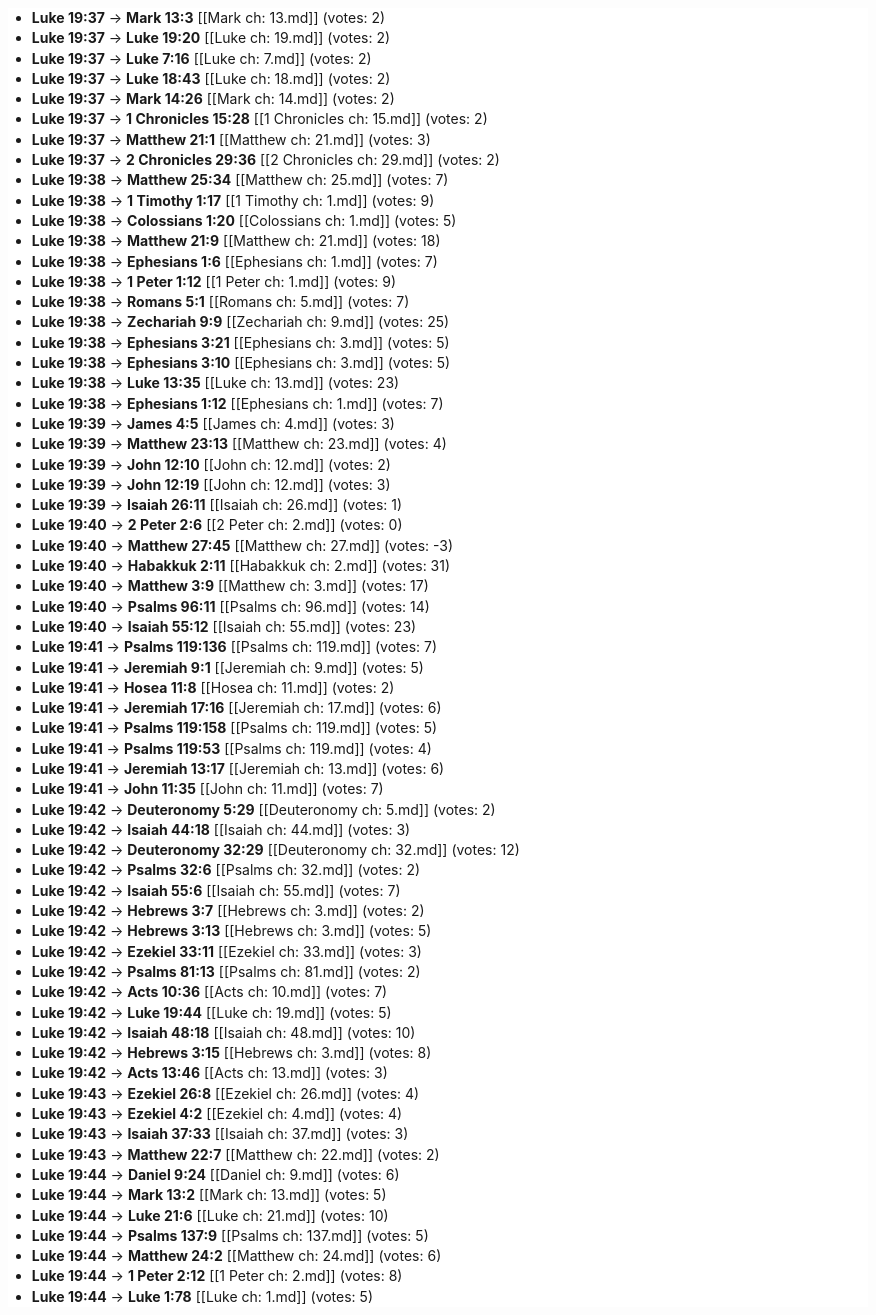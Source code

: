 - **Luke 19:37** → **Mark 13:3** [[Mark ch: 13.md]] (votes: 2)
- **Luke 19:37** → **Luke 19:20** [[Luke ch: 19.md]] (votes: 2)
- **Luke 19:37** → **Luke 7:16** [[Luke ch: 7.md]] (votes: 2)
- **Luke 19:37** → **Luke 18:43** [[Luke ch: 18.md]] (votes: 2)
- **Luke 19:37** → **Mark 14:26** [[Mark ch: 14.md]] (votes: 2)
- **Luke 19:37** → **1 Chronicles 15:28** [[1 Chronicles ch: 15.md]] (votes: 2)
- **Luke 19:37** → **Matthew 21:1** [[Matthew ch: 21.md]] (votes: 3)
- **Luke 19:37** → **2 Chronicles 29:36** [[2 Chronicles ch: 29.md]] (votes: 2)
- **Luke 19:38** → **Matthew 25:34** [[Matthew ch: 25.md]] (votes: 7)
- **Luke 19:38** → **1 Timothy 1:17** [[1 Timothy ch: 1.md]] (votes: 9)
- **Luke 19:38** → **Colossians 1:20** [[Colossians ch: 1.md]] (votes: 5)
- **Luke 19:38** → **Matthew 21:9** [[Matthew ch: 21.md]] (votes: 18)
- **Luke 19:38** → **Ephesians 1:6** [[Ephesians ch: 1.md]] (votes: 7)
- **Luke 19:38** → **1 Peter 1:12** [[1 Peter ch: 1.md]] (votes: 9)
- **Luke 19:38** → **Romans 5:1** [[Romans ch: 5.md]] (votes: 7)
- **Luke 19:38** → **Zechariah 9:9** [[Zechariah ch: 9.md]] (votes: 25)
- **Luke 19:38** → **Ephesians 3:21** [[Ephesians ch: 3.md]] (votes: 5)
- **Luke 19:38** → **Ephesians 3:10** [[Ephesians ch: 3.md]] (votes: 5)
- **Luke 19:38** → **Luke 13:35** [[Luke ch: 13.md]] (votes: 23)
- **Luke 19:38** → **Ephesians 1:12** [[Ephesians ch: 1.md]] (votes: 7)
- **Luke 19:39** → **James 4:5** [[James ch: 4.md]] (votes: 3)
- **Luke 19:39** → **Matthew 23:13** [[Matthew ch: 23.md]] (votes: 4)
- **Luke 19:39** → **John 12:10** [[John ch: 12.md]] (votes: 2)
- **Luke 19:39** → **John 12:19** [[John ch: 12.md]] (votes: 3)
- **Luke 19:39** → **Isaiah 26:11** [[Isaiah ch: 26.md]] (votes: 1)
- **Luke 19:40** → **2 Peter 2:6** [[2 Peter ch: 2.md]] (votes: 0)
- **Luke 19:40** → **Matthew 27:45** [[Matthew ch: 27.md]] (votes: -3)
- **Luke 19:40** → **Habakkuk 2:11** [[Habakkuk ch: 2.md]] (votes: 31)
- **Luke 19:40** → **Matthew 3:9** [[Matthew ch: 3.md]] (votes: 17)
- **Luke 19:40** → **Psalms 96:11** [[Psalms ch: 96.md]] (votes: 14)
- **Luke 19:40** → **Isaiah 55:12** [[Isaiah ch: 55.md]] (votes: 23)
- **Luke 19:41** → **Psalms 119:136** [[Psalms ch: 119.md]] (votes: 7)
- **Luke 19:41** → **Jeremiah 9:1** [[Jeremiah ch: 9.md]] (votes: 5)
- **Luke 19:41** → **Hosea 11:8** [[Hosea ch: 11.md]] (votes: 2)
- **Luke 19:41** → **Jeremiah 17:16** [[Jeremiah ch: 17.md]] (votes: 6)
- **Luke 19:41** → **Psalms 119:158** [[Psalms ch: 119.md]] (votes: 5)
- **Luke 19:41** → **Psalms 119:53** [[Psalms ch: 119.md]] (votes: 4)
- **Luke 19:41** → **Jeremiah 13:17** [[Jeremiah ch: 13.md]] (votes: 6)
- **Luke 19:41** → **John 11:35** [[John ch: 11.md]] (votes: 7)
- **Luke 19:42** → **Deuteronomy 5:29** [[Deuteronomy ch: 5.md]] (votes: 2)
- **Luke 19:42** → **Isaiah 44:18** [[Isaiah ch: 44.md]] (votes: 3)
- **Luke 19:42** → **Deuteronomy 32:29** [[Deuteronomy ch: 32.md]] (votes: 12)
- **Luke 19:42** → **Psalms 32:6** [[Psalms ch: 32.md]] (votes: 2)
- **Luke 19:42** → **Isaiah 55:6** [[Isaiah ch: 55.md]] (votes: 7)
- **Luke 19:42** → **Hebrews 3:7** [[Hebrews ch: 3.md]] (votes: 2)
- **Luke 19:42** → **Hebrews 3:13** [[Hebrews ch: 3.md]] (votes: 5)
- **Luke 19:42** → **Ezekiel 33:11** [[Ezekiel ch: 33.md]] (votes: 3)
- **Luke 19:42** → **Psalms 81:13** [[Psalms ch: 81.md]] (votes: 2)
- **Luke 19:42** → **Acts 10:36** [[Acts ch: 10.md]] (votes: 7)
- **Luke 19:42** → **Luke 19:44** [[Luke ch: 19.md]] (votes: 5)
- **Luke 19:42** → **Isaiah 48:18** [[Isaiah ch: 48.md]] (votes: 10)
- **Luke 19:42** → **Hebrews 3:15** [[Hebrews ch: 3.md]] (votes: 8)
- **Luke 19:42** → **Acts 13:46** [[Acts ch: 13.md]] (votes: 3)
- **Luke 19:43** → **Ezekiel 26:8** [[Ezekiel ch: 26.md]] (votes: 4)
- **Luke 19:43** → **Ezekiel 4:2** [[Ezekiel ch: 4.md]] (votes: 4)
- **Luke 19:43** → **Isaiah 37:33** [[Isaiah ch: 37.md]] (votes: 3)
- **Luke 19:43** → **Matthew 22:7** [[Matthew ch: 22.md]] (votes: 2)
- **Luke 19:44** → **Daniel 9:24** [[Daniel ch: 9.md]] (votes: 6)
- **Luke 19:44** → **Mark 13:2** [[Mark ch: 13.md]] (votes: 5)
- **Luke 19:44** → **Luke 21:6** [[Luke ch: 21.md]] (votes: 10)
- **Luke 19:44** → **Psalms 137:9** [[Psalms ch: 137.md]] (votes: 5)
- **Luke 19:44** → **Matthew 24:2** [[Matthew ch: 24.md]] (votes: 6)
- **Luke 19:44** → **1 Peter 2:12** [[1 Peter ch: 2.md]] (votes: 8)
- **Luke 19:44** → **Luke 1:78** [[Luke ch: 1.md]] (votes: 5)